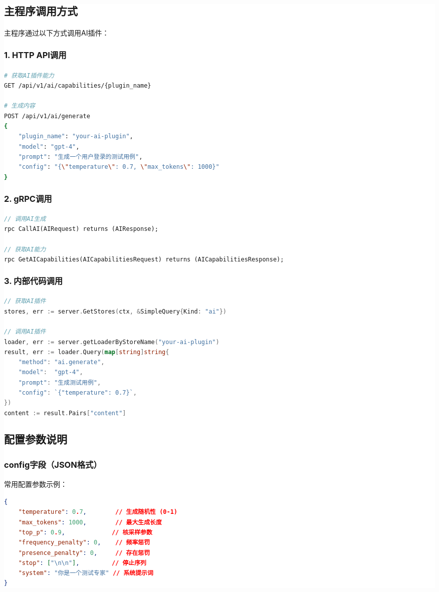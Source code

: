 ## 主程序调用方式

主程序通过以下方式调用AI插件：

### 1. HTTP API调用

```bash
# 获取AI插件能力
GET /api/v1/ai/capabilities/{plugin_name}

# 生成内容
POST /api/v1/ai/generate
{
    "plugin_name": "your-ai-plugin",
    "model": "gpt-4",
    "prompt": "生成一个用户登录的测试用例",
    "config": "{\"temperature\": 0.7, \"max_tokens\": 1000}"
}
```

### 2. gRPC调用

```protobuf
// 调用AI生成
rpc CallAI(AIRequest) returns (AIResponse);

// 获取AI能力
rpc GetAICapabilities(AICapabilitiesRequest) returns (AICapabilitiesResponse);
```

### 3. 内部代码调用

```go
// 获取AI插件
stores, err := server.GetStores(ctx, &SimpleQuery{Kind: "ai"})

// 调用AI插件
loader, err := server.getLoaderByStoreName("your-ai-plugin")
result, err := loader.Query(map[string]string{
    "method": "ai.generate",
    "model":  "gpt-4",
    "prompt": "生成测试用例",
    "config": `{"temperature": 0.7}`,
})
content := result.Pairs["content"]
```

## 配置参数说明

### config字段（JSON格式）

常用配置参数示例：
```json
{
    "temperature": 0.7,        // 生成随机性 (0-1)
    "max_tokens": 1000,        // 最大生成长度
    "top_p": 0.9,             // 核采样参数
    "frequency_penalty": 0,    // 频率惩罚
    "presence_penalty": 0,     // 存在惩罚
    "stop": ["\n\n"],         // 停止序列
    "system": "你是一个测试专家" // 系统提示词
}
```
